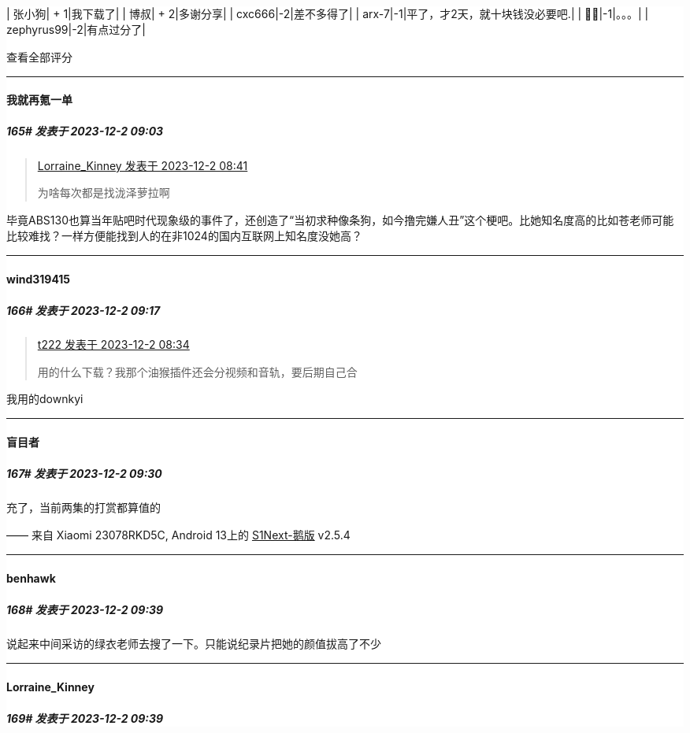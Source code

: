 | 张小狗| + 1|我下载了|
| 博叔| + 2|多谢分享|
| cxc666|-2|差不多得了|
| arx-7|-1|平了，才2天，就十块钱没必要吧.|
| 🐳❕|-1|。。。|
| zephyrus99|-2|有点过分了|

查看全部评分

*****

####  我就再氪一单  
##### 165#       发表于 2023-12-2 09:03

<blockquote><a href="httphttps://bbs.saraba1st.com/2b/forum.php?mod=redirect&amp;goto=findpost&amp;pid=63199775&amp;ptid=2162539" target="_blank">Lorraine_Kinney 发表于 2023-12-2 08:41</a>

为啥每次都是找泷泽萝拉啊</blockquote>
毕竟ABS130也算当年贴吧时代现象级的事件了，还创造了“当初求种像条狗，如今撸完嫌人丑”这个梗吧。比她知名度高的比如苍老师可能比较难找？一样方便能找到人的在非1024的国内互联网上知名度没她高？

*****

####  wind319415  
##### 166#       发表于 2023-12-2 09:17

<blockquote><a href="httphttps://bbs.saraba1st.com/2b/forum.php?mod=redirect&amp;goto=findpost&amp;pid=63199744&amp;ptid=2162539" target="_blank">t222 发表于 2023-12-2 08:34</a>

用的什么下载？我那个油猴插件还会分视频和音轨，要后期自己合</blockquote>
我用的downkyi

*****

####  盲目者  
##### 167#       发表于 2023-12-2 09:30

充了，当前两集的打赏都算值的

—— 来自 Xiaomi 23078RKD5C, Android 13上的 [S1Next-鹅版](https://github.com/ykrank/S1-Next/releases) v2.5.4

*****

####  benhawk  
##### 168#       发表于 2023-12-2 09:39

说起来中间采访的绿衣老师去搜了一下。只能说纪录片把她的颜值拔高了不少

*****

####  Lorraine_Kinney  
##### 169#       发表于 2023-12-2 09:39
